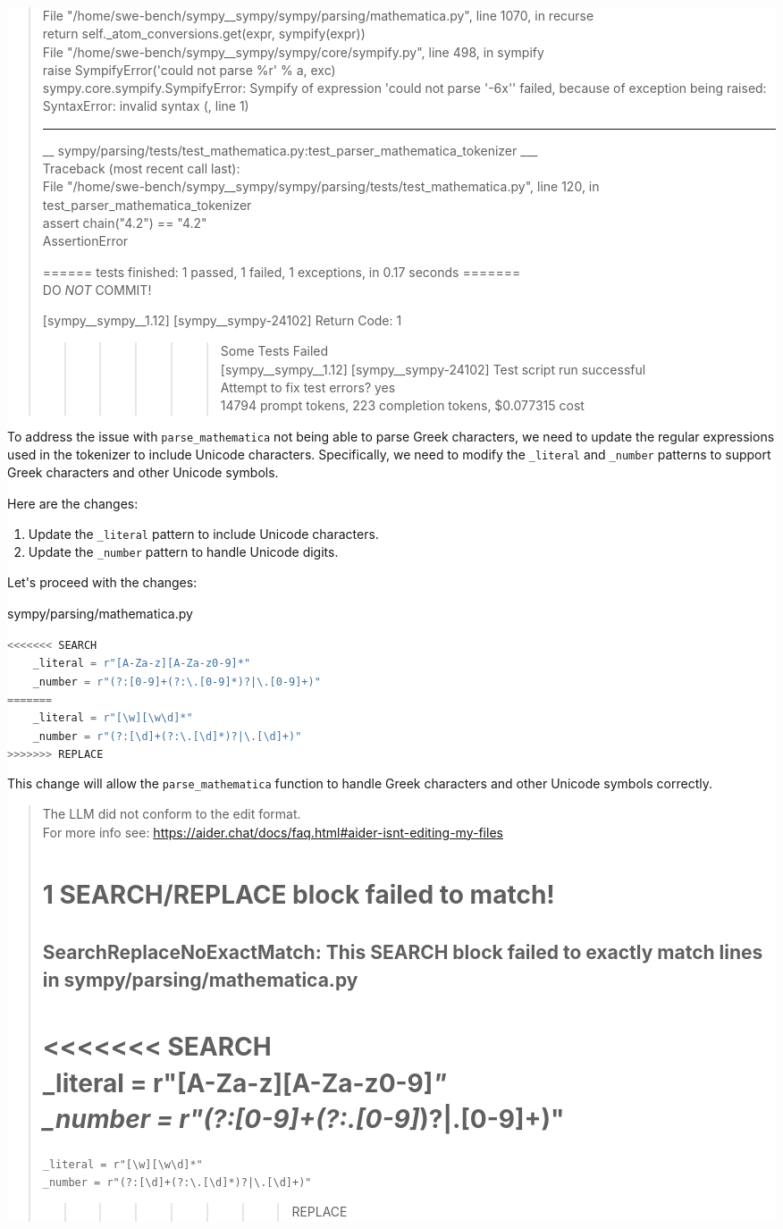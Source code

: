 >   File "/home/swe-bench/sympy__sympy/sympy/parsing/mathematica.py", line 1070, in recurse  
>     return self._atom_conversions.get(expr, sympify(expr))  
>   File "/home/swe-bench/sympy__sympy/sympy/core/sympify.py", line 498, in sympify  
>     raise SympifyError('could not parse %r' % a, exc)  
> sympy.core.sympify.SympifyError: Sympify of expression 'could not parse '-6x'' failed, because of exception being raised:  
> SyntaxError: invalid syntax (<string>, line 1)  
>   
> ________________________________________________________________________________  
> __ sympy/parsing/tests/test_mathematica.py:test_parser_mathematica_tokenizer ___  
> Traceback (most recent call last):  
>   File "/home/swe-bench/sympy__sympy/sympy/parsing/tests/test_mathematica.py", line 120, in test_parser_mathematica_tokenizer  
>     assert chain("4.2") == "4.2"  
> AssertionError  
>   
> ====== tests finished: 1 passed, 1 failed, 1 exceptions, in 0.17 seconds =======  
> DO *NOT* COMMIT!  
>   
>    
> [sympy__sympy__1.12] [sympy__sympy-24102] Return Code: 1   
>   
> >>>>> Some Tests Failed  
> [sympy__sympy__1.12] [sympy__sympy-24102] Test script run successful   
> Attempt to fix test errors? yes  
> 14794 prompt tokens, 223 completion tokens, $0.077315 cost  

To address the issue with `parse_mathematica` not being able to parse Greek characters, we need to update the regular expressions used in the tokenizer to include Unicode characters. Specifically, we need to modify the `_literal` and `_number` patterns to support Greek characters and other Unicode symbols.

Here are the changes:

1. Update the `_literal` pattern to include Unicode characters.
2. Update the `_number` pattern to handle Unicode digits.

Let's proceed with the changes:

sympy/parsing/mathematica.py
```python
<<<<<<< SEARCH
    _literal = r"[A-Za-z][A-Za-z0-9]*"
    _number = r"(?:[0-9]+(?:\.[0-9]*)?|\.[0-9]+)"
=======
    _literal = r"[\w][\w\d]*"
    _number = r"(?:[\d]+(?:\.[\d]*)?|\.[\d]+)"
>>>>>>> REPLACE
```

This change will allow the `parse_mathematica` function to handle Greek characters and other Unicode symbols correctly.

> The LLM did not conform to the edit format.  
> For more info see: https://aider.chat/docs/faq.html#aider-isnt-editing-my-files  
> # 1 SEARCH/REPLACE block failed to match!  
>   
> ## SearchReplaceNoExactMatch: This SEARCH block failed to exactly match lines in sympy/parsing/mathematica.py  
> <<<<<<< SEARCH  
>     _literal = r"[A-Za-z][A-Za-z0-9]*"  
>     _number = r"(?:[0-9]+(?:\.[0-9]*)?|\.[0-9]+)"  
> =======  
>     _literal = r"[\w][\w\d]*"  
>     _number = r"(?:[\d]+(?:\.[\d]*)?|\.[\d]+)"  
> >>>>>>> REPLACE  
>   